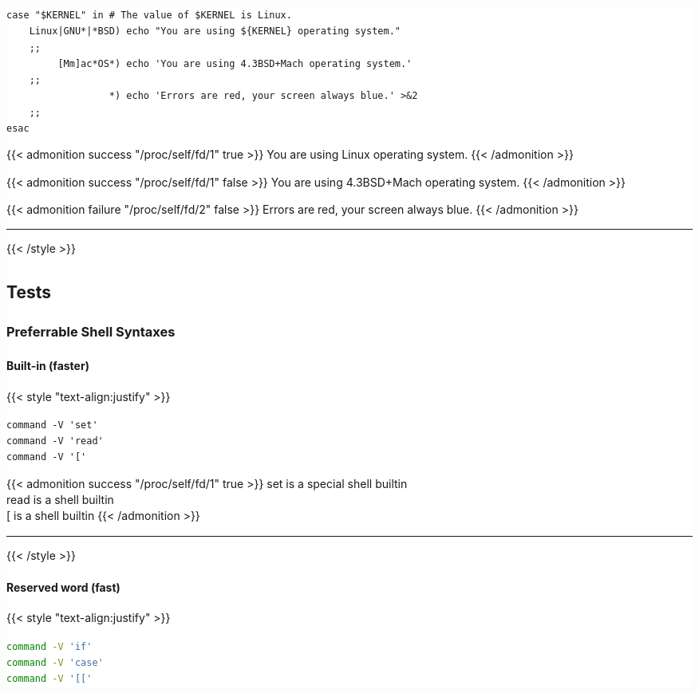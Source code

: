 ```shell
case "$KERNEL" in # The value of $KERNEL is Linux.
    Linux|GNU*|*BSD) echo "You are using ${KERNEL} operating system."
    ;;
         [Mm]ac*OS*) echo 'You are using 4.3BSD+Mach operating system.'
    ;;
                  *) echo 'Errors are red, your screen always blue.' >&2
    ;;
esac
```

{{< admonition success "/proc/self/fd/1" true >}}
You are using Linux operating system.
{{< /admonition >}}

{{< admonition success "/proc/self/fd/1" false >}}
You are using 4.3BSD+Mach operating system.
{{< /admonition >}}

{{< admonition failure "/proc/self/fd/2" false >}}
Errors are red, your screen always blue.
{{< /admonition >}}

---

{{< /style >}}

## Tests

### Preferrable Shell Syntaxes

#### Built-in (**faster**)

{{< style "text-align:justify" >}}

```shell
command -V 'set'
command -V 'read'
command -V '['
```

{{< admonition success "/proc/self/fd/1" true >}}
set is a special shell builtin  
read is a shell builtin  
\[ is a shell builtin
{{< /admonition >}}

---

{{< /style >}}

#### Reserved word (**fast**)

{{< style "text-align:justify" >}}

```bash
command -V 'if'
command -V 'case'
command -V '[['
```
